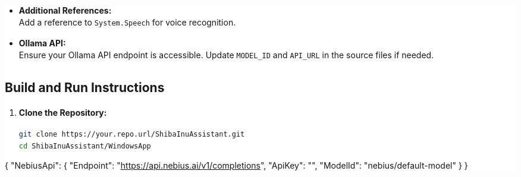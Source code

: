 - **Additional References:**  
  Add a reference to `System.Speech` for voice recognition.

- **Ollama API:**  
  Ensure your Ollama API endpoint is accessible. Update `MODEL_ID` and `API_URL` in the source files if needed.

## Build and Run Instructions

1. **Clone the Repository:**

   ```bash
   git clone https://your.repo.url/ShibaInuAssistant.git
   cd ShibaInuAssistant/WindowsApp

{
"NebiusApi": {
    "Endpoint": "https://api.nebius.ai/v1/completions",
    "ApiKey": "<add in your api key>",
    "ModelId": "nebius/default-model"
}
}
